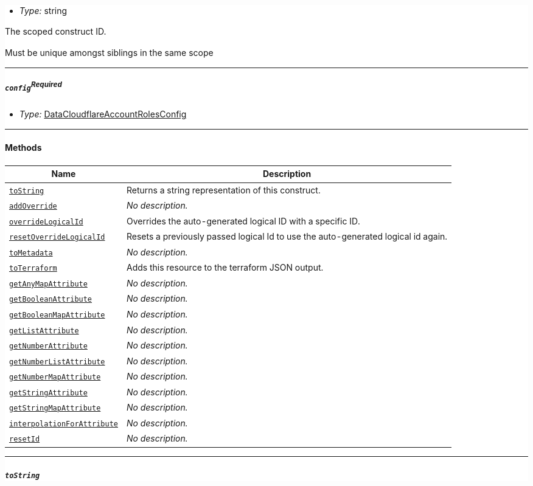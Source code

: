 - *Type:* string

The scoped construct ID.

Must be unique amongst siblings in the same scope

---

##### `config`<sup>Required</sup> <a name="config" id="@cdktf/provider-cloudflare.dataCloudflareAccountRoles.DataCloudflareAccountRoles.Initializer.parameter.config"></a>

- *Type:* <a href="#@cdktf/provider-cloudflare.dataCloudflareAccountRoles.DataCloudflareAccountRolesConfig">DataCloudflareAccountRolesConfig</a>

---

#### Methods <a name="Methods" id="Methods"></a>

| **Name** | **Description** |
| --- | --- |
| <code><a href="#@cdktf/provider-cloudflare.dataCloudflareAccountRoles.DataCloudflareAccountRoles.toString">toString</a></code> | Returns a string representation of this construct. |
| <code><a href="#@cdktf/provider-cloudflare.dataCloudflareAccountRoles.DataCloudflareAccountRoles.addOverride">addOverride</a></code> | *No description.* |
| <code><a href="#@cdktf/provider-cloudflare.dataCloudflareAccountRoles.DataCloudflareAccountRoles.overrideLogicalId">overrideLogicalId</a></code> | Overrides the auto-generated logical ID with a specific ID. |
| <code><a href="#@cdktf/provider-cloudflare.dataCloudflareAccountRoles.DataCloudflareAccountRoles.resetOverrideLogicalId">resetOverrideLogicalId</a></code> | Resets a previously passed logical Id to use the auto-generated logical id again. |
| <code><a href="#@cdktf/provider-cloudflare.dataCloudflareAccountRoles.DataCloudflareAccountRoles.toMetadata">toMetadata</a></code> | *No description.* |
| <code><a href="#@cdktf/provider-cloudflare.dataCloudflareAccountRoles.DataCloudflareAccountRoles.toTerraform">toTerraform</a></code> | Adds this resource to the terraform JSON output. |
| <code><a href="#@cdktf/provider-cloudflare.dataCloudflareAccountRoles.DataCloudflareAccountRoles.getAnyMapAttribute">getAnyMapAttribute</a></code> | *No description.* |
| <code><a href="#@cdktf/provider-cloudflare.dataCloudflareAccountRoles.DataCloudflareAccountRoles.getBooleanAttribute">getBooleanAttribute</a></code> | *No description.* |
| <code><a href="#@cdktf/provider-cloudflare.dataCloudflareAccountRoles.DataCloudflareAccountRoles.getBooleanMapAttribute">getBooleanMapAttribute</a></code> | *No description.* |
| <code><a href="#@cdktf/provider-cloudflare.dataCloudflareAccountRoles.DataCloudflareAccountRoles.getListAttribute">getListAttribute</a></code> | *No description.* |
| <code><a href="#@cdktf/provider-cloudflare.dataCloudflareAccountRoles.DataCloudflareAccountRoles.getNumberAttribute">getNumberAttribute</a></code> | *No description.* |
| <code><a href="#@cdktf/provider-cloudflare.dataCloudflareAccountRoles.DataCloudflareAccountRoles.getNumberListAttribute">getNumberListAttribute</a></code> | *No description.* |
| <code><a href="#@cdktf/provider-cloudflare.dataCloudflareAccountRoles.DataCloudflareAccountRoles.getNumberMapAttribute">getNumberMapAttribute</a></code> | *No description.* |
| <code><a href="#@cdktf/provider-cloudflare.dataCloudflareAccountRoles.DataCloudflareAccountRoles.getStringAttribute">getStringAttribute</a></code> | *No description.* |
| <code><a href="#@cdktf/provider-cloudflare.dataCloudflareAccountRoles.DataCloudflareAccountRoles.getStringMapAttribute">getStringMapAttribute</a></code> | *No description.* |
| <code><a href="#@cdktf/provider-cloudflare.dataCloudflareAccountRoles.DataCloudflareAccountRoles.interpolationForAttribute">interpolationForAttribute</a></code> | *No description.* |
| <code><a href="#@cdktf/provider-cloudflare.dataCloudflareAccountRoles.DataCloudflareAccountRoles.resetId">resetId</a></code> | *No description.* |

---

##### `toString` <a name="toString" id="@cdktf/provider-cloudflare.dataCloudflareAccountRoles.DataCloudflareAccountRoles.toString"></a>
